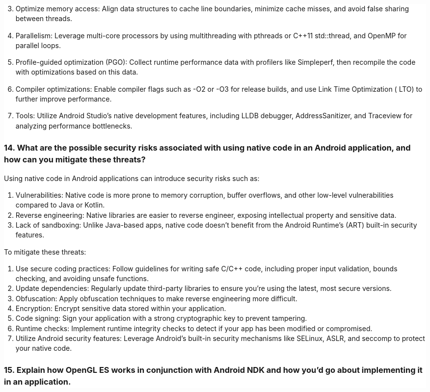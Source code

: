 3. Optimize memory access: Align data structures to cache line boundaries, minimize cache misses, and avoid false
   sharing between threads.

4. Parallelism: Leverage multi-core processors by using multithreading with pthreads or C++11 std::thread, and OpenMP
   for parallel loops.

5. Profile-guided optimization (PGO): Collect runtime performance data with profilers like Simpleperf, then recompile
   the code with optimizations based on this data.

6. Compiler optimizations: Enable compiler flags such as -O2 or -O3 for release builds, and use Link Time Optimization (
   LTO) to further improve performance.

7. Tools: Utilize Android Studio’s native development features, including LLDB debugger, AddressSanitizer, and Traceview
   for analyzing performance bottlenecks.

### 14. What are the possible security risks associated with using native code in an Android application, and how can you mitigate these threats?

Using native code in Android applications can introduce security risks such as:

1. Vulnerabilities: Native code is more prone to memory corruption, buffer overflows, and other low-level
   vulnerabilities compared to Java or Kotlin.
2. Reverse engineering: Native libraries are easier to reverse engineer, exposing intellectual property and sensitive
   data.
3. Lack of sandboxing: Unlike Java-based apps, native code doesn’t benefit from the Android Runtime’s (ART) built-in
   security features.

To mitigate these threats:

1. Use secure coding practices: Follow guidelines for writing safe C/C++ code, including proper input validation, bounds
   checking, and avoiding unsafe functions.
2. Update dependencies: Regularly update third-party libraries to ensure you’re using the latest, most secure versions.
3. Obfuscation: Apply obfuscation techniques to make reverse engineering more difficult.
4. Encryption: Encrypt sensitive data stored within your application.
5. Code signing: Sign your application with a strong cryptographic key to prevent tampering.
6. Runtime checks: Implement runtime integrity checks to detect if your app has been modified or compromised.
7. Utilize Android security features: Leverage Android’s built-in security mechanisms like SELinux, ASLR, and seccomp to
   protect your native code.

### 15. Explain how OpenGL ES works in conjunction with Android NDK and how you’d go about implementing it in an application.
